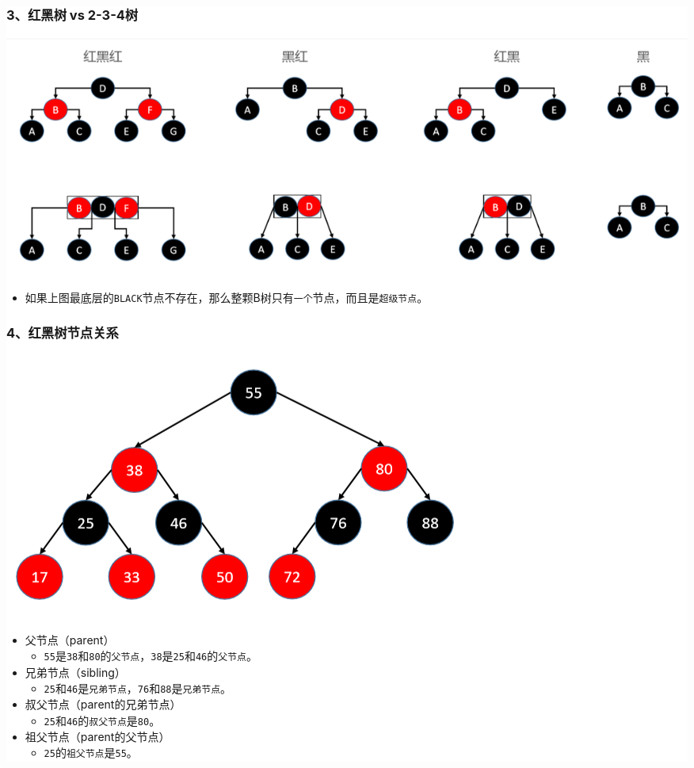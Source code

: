 ### 3、红黑树 vs 2-3-4树

![image-20200228165918647](图片.assets/image-20200228165918647.png)



- 如果上图最底层的`BLACK`节点不存在，那么整颗B树只有`一个`节点，而且是`超级节点`。

### 4、红黑树节点关系

![image-20200228170117534](图片.assets/image-20200228170117534.png)



- 父节点（parent）
  - `55`是`38`和`80`的`父节点`，`38`是`25`和`46`的`父节点`。
- 兄弟节点（sibling）
  - `25`和`46`是`兄弟节点`，`76`和`88`是`兄弟节点`。
- 叔父节点（parent的兄弟节点）
  - `25`和`46`的`叔父节点`是`80`。
- 祖父节点（parent的父节点）
  - `25`的`祖父节点`是`55`。
